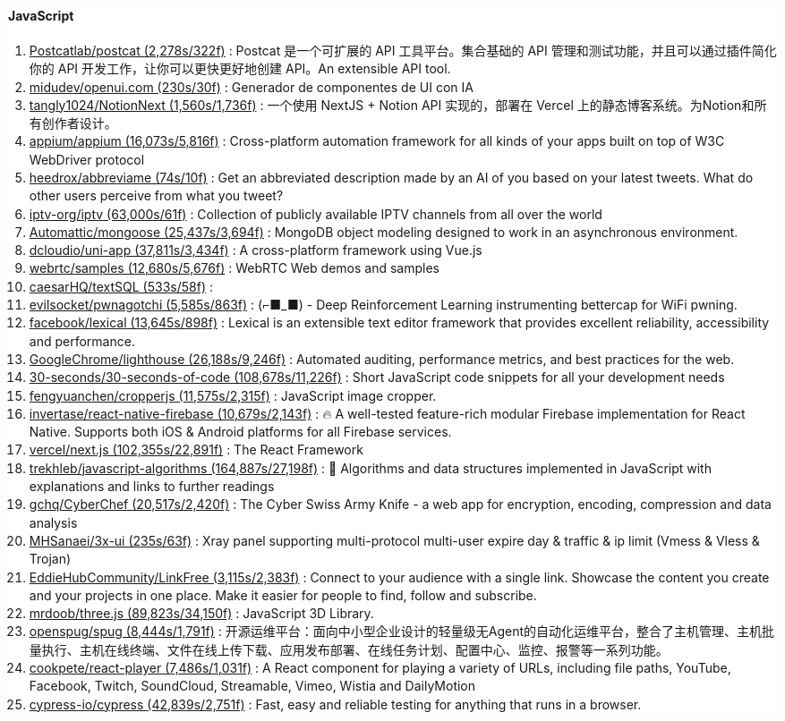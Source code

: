 #### JavaScript
1. [Postcatlab/postcat (2,278s/322f)](https://github.com/Postcatlab/postcat) : Postcat 是一个可扩展的 API 工具平台。集合基础的 API 管理和测试功能，并且可以通过插件简化你的 API 开发工作，让你可以更快更好地创建 API。An extensible API tool.
2. [midudev/openui.com (230s/30f)](https://github.com/midudev/openui.com) : Generador de componentes de UI con IA
3. [tangly1024/NotionNext (1,560s/1,736f)](https://github.com/tangly1024/NotionNext) : 一个使用 NextJS + Notion API 实现的，部署在 Vercel 上的静态博客系统。为Notion和所有创作者设计。
4. [appium/appium (16,073s/5,816f)](https://github.com/appium/appium) : Cross-platform automation framework for all kinds of your apps built on top of W3C WebDriver protocol
5. [heedrox/abbreviame (74s/10f)](https://github.com/heedrox/abbreviame) : Get an abbreviated description made by an AI of you based on your latest tweets. What do other users perceive from what you tweet?
6. [iptv-org/iptv (63,000s/61f)](https://github.com/iptv-org/iptv) : Collection of publicly available IPTV channels from all over the world
7. [Automattic/mongoose (25,437s/3,694f)](https://github.com/Automattic/mongoose) : MongoDB object modeling designed to work in an asynchronous environment.
8. [dcloudio/uni-app (37,811s/3,434f)](https://github.com/dcloudio/uni-app) : A cross-platform framework using Vue.js
9. [webrtc/samples (12,680s/5,676f)](https://github.com/webrtc/samples) : WebRTC Web demos and samples
10. [caesarHQ/textSQL (533s/58f)](https://github.com/caesarHQ/textSQL) : 
11. [evilsocket/pwnagotchi (5,585s/863f)](https://github.com/evilsocket/pwnagotchi) : (⌐■_■) - Deep Reinforcement Learning instrumenting bettercap for WiFi pwning.
12. [facebook/lexical (13,645s/898f)](https://github.com/facebook/lexical) : Lexical is an extensible text editor framework that provides excellent reliability, accessibility and performance.
13. [GoogleChrome/lighthouse (26,188s/9,246f)](https://github.com/GoogleChrome/lighthouse) : Automated auditing, performance metrics, and best practices for the web.
14. [30-seconds/30-seconds-of-code (108,678s/11,226f)](https://github.com/30-seconds/30-seconds-of-code) : Short JavaScript code snippets for all your development needs
15. [fengyuanchen/cropperjs (11,575s/2,315f)](https://github.com/fengyuanchen/cropperjs) : JavaScript image cropper.
16. [invertase/react-native-firebase (10,679s/2,143f)](https://github.com/invertase/react-native-firebase) : 🔥 A well-tested feature-rich modular Firebase implementation for React Native. Supports both iOS & Android platforms for all Firebase services.
17. [vercel/next.js (102,355s/22,891f)](https://github.com/vercel/next.js) : The React Framework
18. [trekhleb/javascript-algorithms (164,887s/27,198f)](https://github.com/trekhleb/javascript-algorithms) : 📝 Algorithms and data structures implemented in JavaScript with explanations and links to further readings
19. [gchq/CyberChef (20,517s/2,420f)](https://github.com/gchq/CyberChef) : The Cyber Swiss Army Knife - a web app for encryption, encoding, compression and data analysis
20. [MHSanaei/3x-ui (235s/63f)](https://github.com/MHSanaei/3x-ui) : Xray panel supporting multi-protocol multi-user expire day & traffic & ip limit (Vmess & Vless & Trojan)
21. [EddieHubCommunity/LinkFree (3,115s/2,383f)](https://github.com/EddieHubCommunity/LinkFree) : Connect to your audience with a single link. Showcase the content you create and your projects in one place. Make it easier for people to find, follow and subscribe.
22. [mrdoob/three.js (89,823s/34,150f)](https://github.com/mrdoob/three.js) : JavaScript 3D Library.
23. [openspug/spug (8,444s/1,791f)](https://github.com/openspug/spug) : 开源运维平台：面向中小型企业设计的轻量级无Agent的自动化运维平台，整合了主机管理、主机批量执行、主机在线终端、文件在线上传下载、应用发布部署、在线任务计划、配置中心、监控、报警等一系列功能。
24. [cookpete/react-player (7,486s/1,031f)](https://github.com/cookpete/react-player) : A React component for playing a variety of URLs, including file paths, YouTube, Facebook, Twitch, SoundCloud, Streamable, Vimeo, Wistia and DailyMotion
25. [cypress-io/cypress (42,839s/2,751f)](https://github.com/cypress-io/cypress) : Fast, easy and reliable testing for anything that runs in a browser.
